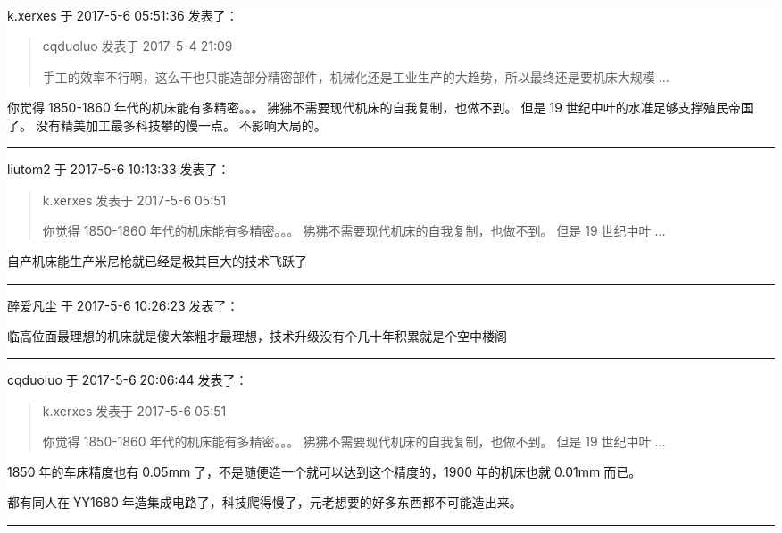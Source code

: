 
k.xerxes 于 2017-5-6 05:51:36 发表了：

> cqduoluo 发表于 2017-5-4 21:09
>
> 手工的效率不行啊，这么干也只能造部分精密部件，机械化还是工业生产的大趋势，所以最终还是要机床大规模 ...

你觉得 1850-1860 年代的机床能有多精密。。。 狒狒不需要现代机床的自我复制，也做不到。 但是 19 世纪中叶的水准足够支撑殖民帝国了。 没有精美加工最多科技攀的慢一点。 不影响大局的。

---

liutom2 于 2017-5-6 10:13:33 发表了：

> k.xerxes 发表于 2017-5-6 05:51
>
> 你觉得 1850-1860 年代的机床能有多精密。。。 狒狒不需要现代机床的自我复制，也做不到。 但是 19 世纪中叶 ...

自产机床能生产米尼枪就已经是极其巨大的技术飞跃了

---

醉爱凡尘 于 2017-5-6 10:26:23 发表了：

临高位面最理想的机床就是傻大笨粗才最理想，技术升级没有个几十年积累就是个空中楼阁

---

cqduoluo 于 2017-5-6 20:06:44 发表了：

> k.xerxes 发表于 2017-5-6 05:51
>
> 你觉得 1850-1860 年代的机床能有多精密。。。 狒狒不需要现代机床的自我复制，也做不到。 但是 19 世纪中叶 ...

1850 年的车床精度也有 0.05mm 了，不是随便造一个就可以达到这个精度的，1900 年的机床也就 0.01mm 而已。

都有同人在 YY1680 年造集成电路了，科技爬得慢了，元老想要的好多东西都不可能造出来。

---
